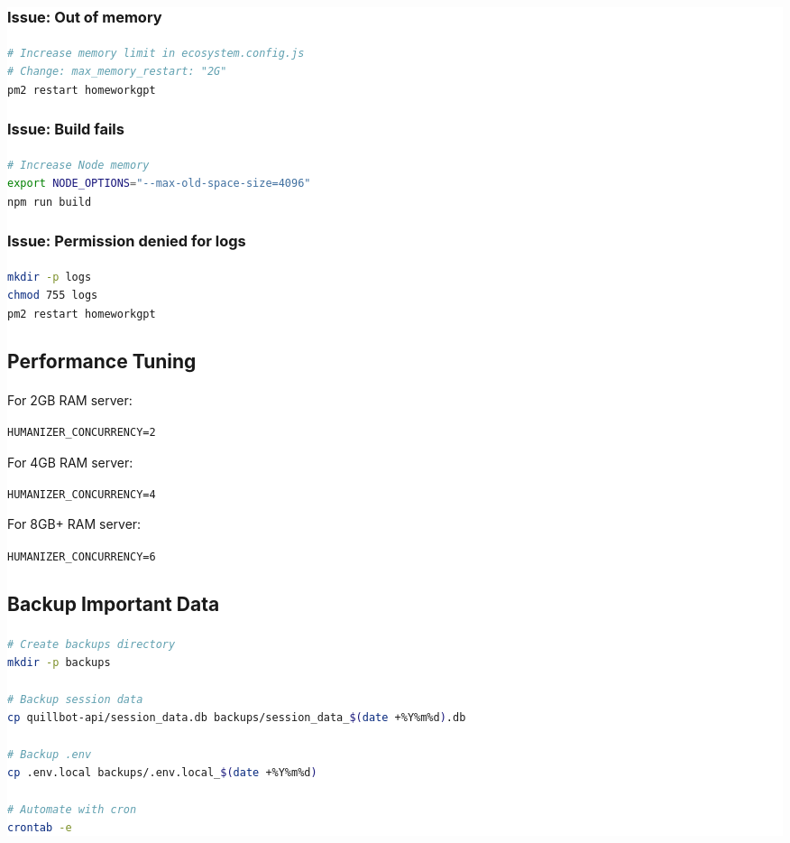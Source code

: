 ### Issue: Out of memory
```bash
# Increase memory limit in ecosystem.config.js
# Change: max_memory_restart: "2G"
pm2 restart homeworkgpt
```

### Issue: Build fails
```bash
# Increase Node memory
export NODE_OPTIONS="--max-old-space-size=4096"
npm run build
```

### Issue: Permission denied for logs
```bash
mkdir -p logs
chmod 755 logs
pm2 restart homeworkgpt
```

## Performance Tuning

For 2GB RAM server:
```env
HUMANIZER_CONCURRENCY=2
```

For 4GB RAM server:
```env
HUMANIZER_CONCURRENCY=4
```

For 8GB+ RAM server:
```env
HUMANIZER_CONCURRENCY=6
```

## Backup Important Data

```bash
# Create backups directory
mkdir -p backups

# Backup session data
cp quillbot-api/session_data.db backups/session_data_$(date +%Y%m%d).db

# Backup .env
cp .env.local backups/.env.local_$(date +%Y%m%d)

# Automate with cron
crontab -e
```
